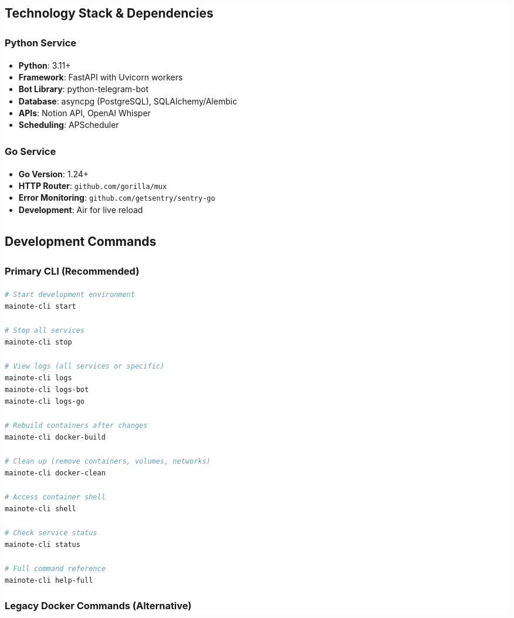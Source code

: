 ## Technology Stack & Dependencies

### Python Service
- **Python**: 3.11+
- **Framework**: FastAPI with Uvicorn workers
- **Bot Library**: python-telegram-bot
- **Database**: asyncpg (PostgreSQL), SQLAlchemy/Alembic
- **APIs**: Notion API, OpenAI Whisper
- **Scheduling**: APScheduler

### Go Service
- **Go Version**: 1.24+
- **HTTP Router**: `github.com/gorilla/mux`
- **Error Monitoring**: `github.com/getsentry/sentry-go`
- **Development**: Air for live reload

## Development Commands

### Primary CLI (Recommended)

```bash
# Start development environment
mainote-cli start

# Stop all services
mainote-cli stop

# View logs (all services or specific)
mainote-cli logs
mainote-cli logs-bot
mainote-cli logs-go

# Rebuild containers after changes
mainote-cli docker-build

# Clean up (remove containers, volumes, networks)
mainote-cli docker-clean

# Access container shell
mainote-cli shell

# Check service status
mainote-cli status

# Full command reference
mainote-cli help-full
```

### Legacy Docker Commands (Alternative)
